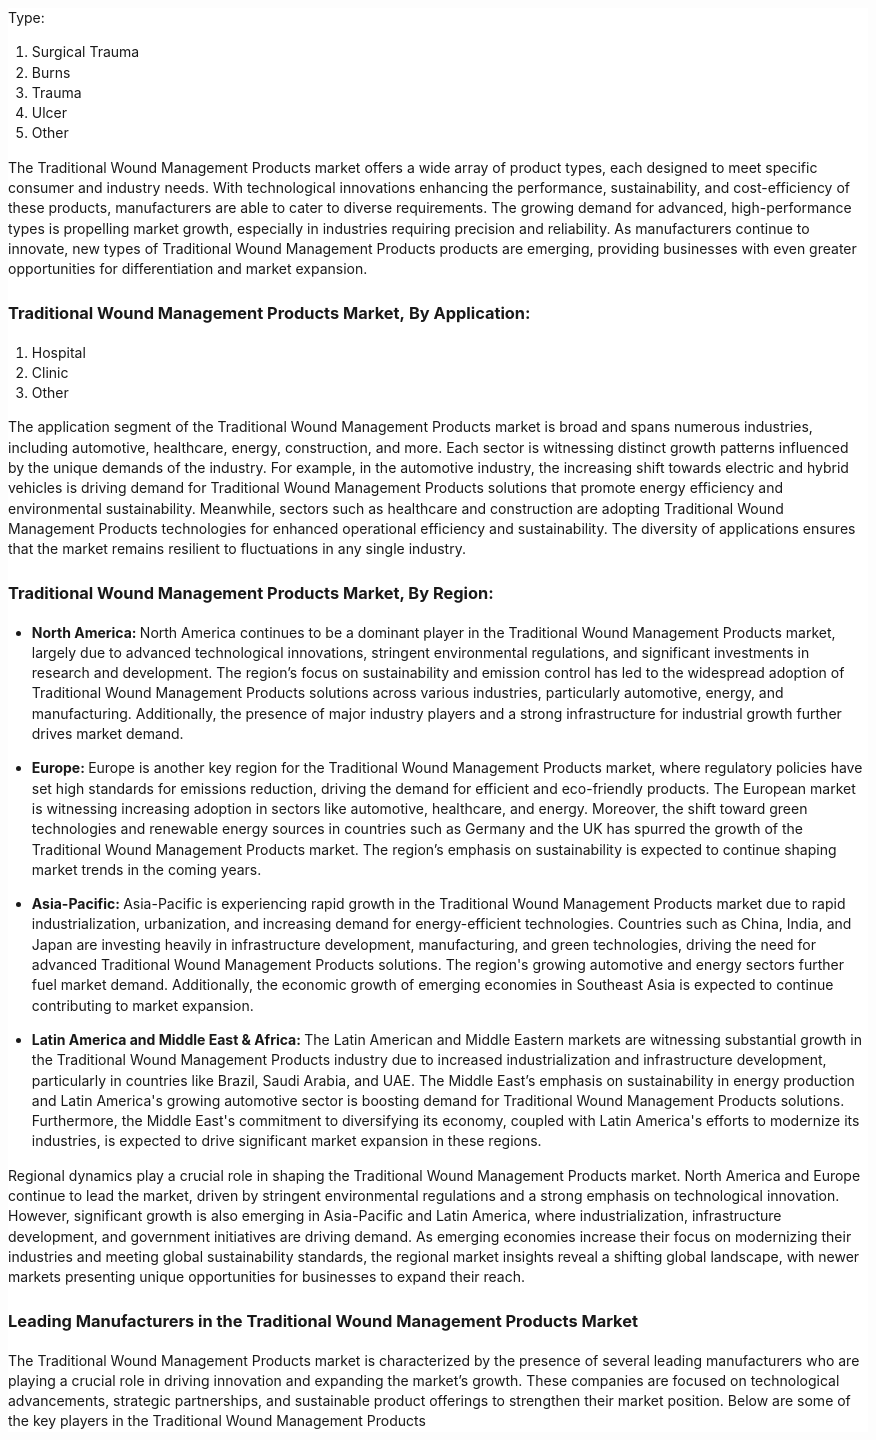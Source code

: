 Type:<br /></strong></h3><ol><li>Surgical Trauma<li>  Burns<li>  Trauma<li>  Ulcer<li>  Other</li></ol><p>The Traditional Wound Management Products market offers a wide array of product types, each designed to meet specific consumer and industry needs. With technological innovations enhancing the performance, sustainability, and cost-efficiency of these products, manufacturers are able to cater to diverse requirements. The growing demand for advanced, high-performance types is propelling market growth, especially in industries requiring precision and reliability. As manufacturers continue to innovate, new types of Traditional Wound Management Products products are emerging, providing businesses with even greater opportunities for differentiation and market expansion.</p><h3>Traditional Wound Management Products Market,&nbsp;By Application:</h3><ol><li>Hospital<li>  Clinic<li>  Other</li></ol><p>The application segment of the Traditional Wound Management Products market is broad and spans numerous industries, including automotive, healthcare, energy, construction, and more. Each sector is witnessing distinct growth patterns influenced by the unique demands of the industry. For example, in the automotive industry, the increasing shift towards electric and hybrid vehicles is driving demand for Traditional Wound Management Products solutions that promote energy efficiency and environmental sustainability. Meanwhile, sectors such as healthcare and construction are adopting Traditional Wound Management Products technologies for enhanced operational efficiency and sustainability. The diversity of applications ensures that the market remains resilient to fluctuations in any single industry.</p><h3>Traditional Wound Management Products Market, By Region:</h3><ul><li><p><strong>North America:&nbsp;</strong>North America continues to be a dominant player in the Traditional Wound Management Products market, largely due to advanced technological innovations, stringent environmental regulations, and significant investments in research and development. The region&rsquo;s focus on sustainability and emission control has led to the widespread adoption of Traditional Wound Management Products solutions across various industries, particularly automotive, energy, and manufacturing. Additionally, the presence of major industry players and a strong infrastructure for industrial growth further drives market demand.</p></li><li><p><strong><strong>Europe:&nbsp;</strong></strong>Europe is another key region for the Traditional Wound Management Products market, where regulatory policies have set high standards for emissions reduction, driving the demand for efficient and eco-friendly products. The European market is witnessing increasing adoption in sectors like automotive, healthcare, and energy. Moreover, the shift toward green technologies and renewable energy sources in countries such as Germany and the UK has spurred the growth of the Traditional Wound Management Products market. The region&rsquo;s emphasis on sustainability is expected to continue shaping market trends in the coming years.</p></li><li><p><strong><strong>Asia-Pacific:&nbsp;</strong></strong>Asia-Pacific is experiencing rapid growth in the Traditional Wound Management Products market due to rapid industrialization, urbanization, and increasing demand for energy-efficient technologies. Countries such as China, India, and Japan are investing heavily in infrastructure development, manufacturing, and green technologies, driving the need for advanced Traditional Wound Management Products solutions. The region's growing automotive and energy sectors further fuel market demand. Additionally, the economic growth of emerging economies in Southeast Asia is expected to continue contributing to market expansion.</p></li><li><p><strong><strong>Latin America and Middle East &amp; Africa:&nbsp;</strong></strong>The Latin American and Middle Eastern markets are witnessing substantial growth in the Traditional Wound Management Products industry due to increased industrialization and infrastructure development, particularly in countries like Brazil, Saudi Arabia, and UAE. The Middle East&rsquo;s emphasis on sustainability in energy production and Latin America's growing automotive sector is boosting demand for Traditional Wound Management Products solutions. Furthermore, the Middle East's commitment to diversifying its economy, coupled with Latin America's efforts to modernize its industries, is expected to drive significant market expansion in these regions.</p></li></ul><p>Regional dynamics play a crucial role in shaping the Traditional Wound Management Products market. North America and Europe continue to lead the market, driven by stringent environmental regulations and a strong emphasis on technological innovation. However, significant growth is also emerging in Asia-Pacific and Latin America, where industrialization, infrastructure development, and government initiatives are driving demand. As emerging economies increase their focus on modernizing their industries and meeting global sustainability standards, the regional market insights reveal a shifting global landscape, with newer markets presenting unique opportunities for businesses to expand their reach.</p><h3><strong>Leading Manufacturers in the Traditional Wound Management Products Market</strong></h3><p>The Traditional Wound Management Products market is characterized by the presence of several leading manufacturers who are playing a crucial role in driving innovation and expanding the market&rsquo;s growth. These companies are focused on technological advancements, strategic partnerships, and sustainable product offerings to strengthen their market position. Below are some of the key players in the Traditional Wound Management Products